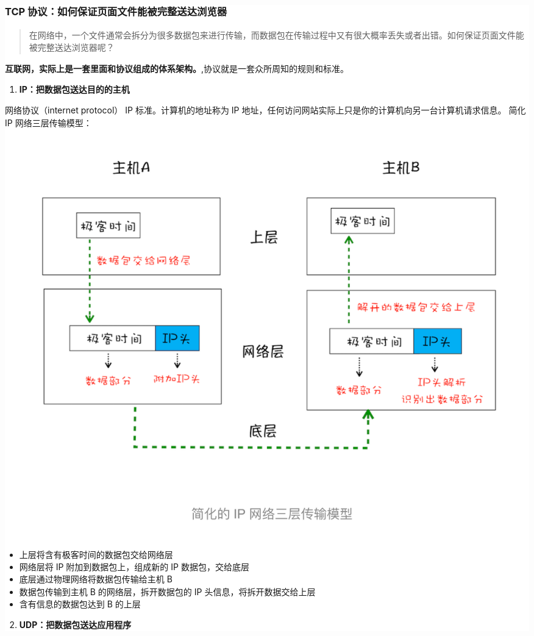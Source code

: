 ### TCP 协议：如何保证页面文件能被完整送达浏览器

> 在网络中，一个文件通常会拆分为很多数据包来进行传输，而数据包在传输过程中又有很大概率丢失或者出错。如何保证页面文件能被完整送达浏览器呢？

**互联网，实际上是一套里面和协议组成的体系架构。**,协议就是一套众所周知的规则和标准。

1. **IP：把数据包送达目的的主机**

网络协议（internet protocol） IP 标准。计算机的地址称为 IP 地址，任何访问网站实际上只是你的计算机向另一台计算机请求信息。
简化 IP 网络三层传输模型：
![alt text](assets/image-3.png)

- 上层将含有极客时间的数据包交给网络层
- 网络层将 IP 附加到数据包上，组成新的 IP 数据包，交给底层
- 底层通过物理网络将数据包传输给主机 B
- 数据包传输到主机 B 的网络层，拆开数据包的 IP 头信息，将拆开数据交给上层
- 含有信息的数据包达到 B 的上层

2. **UDP：把数据包送达应用程序**
